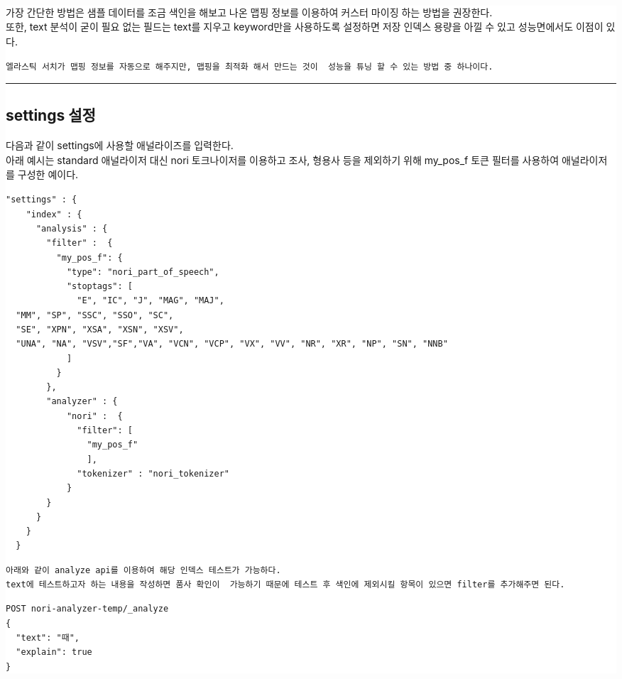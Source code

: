 가장 간단한 방법은 샘플 데이터를 조금 색인을 해보고 나온 맵핑 정보를 이용하여 
커스터 마이징 하는 방법을 권장한다.   
또한, text 분석이 굳이 필요 없는 필드는 text를 지우고 keyword만을 사용하도록 설정하면 
저장 인덱스 용량을 아낄 수 있고 성능면에서도 이점이 있다.    

`엘라스틱 서치가 맵핑 정보를 자동으로 해주지만, 맵핑을 최적화 해서 만드는 것이 
성능을 튜닝 할 수 있는 방법 중 하나이다.`           



- - - 

## settings 설정    

다음과 같이 settings에 사용할 애널라이즈를 입력한다.   
아래 예시는 standard 애널라이저 대신 nori 토크나이저를 이용하고 
조사, 형용사 등을 제외하기 위해 my_pos_f 토큰 필터를 
사용하여 애널라이저를 구성한 예이다.   

```
"settings" : {
    "index" : {
      "analysis" : {
        "filter" :  {
          "my_pos_f": {
            "type": "nori_part_of_speech",
            "stoptags": [
              "E", "IC", "J", "MAG", "MAJ",
  "MM", "SP", "SSC", "SSO", "SC",
  "SE", "XPN", "XSA", "XSN", "XSV",
  "UNA", "NA", "VSV","SF","VA", "VCN", "VCP", "VX", "VV", "NR", "XR", "NP", "SN", "NNB"
            ]
          }
        },
        "analyzer" : {
            "nori" :  {
              "filter": [
                "my_pos_f"
                ],
              "tokenizer" : "nori_tokenizer"
            }
        }
      }
    }
  }
```    

`아래와 같이 analyze api를 이용하여 해당 인덱스 테스트가 가능하다.`   
`text에 테스트하고자 하는 내용을 작성하면 품사 확인이 
가능하기 때문에 테스트 후 색인에 제외시킬 항목이 있으면 filter를 추가해주면 된다.`     


```
POST nori-analyzer-temp/_analyze
{ 
  "text": "때", 
  "explain": true 
}
```   
